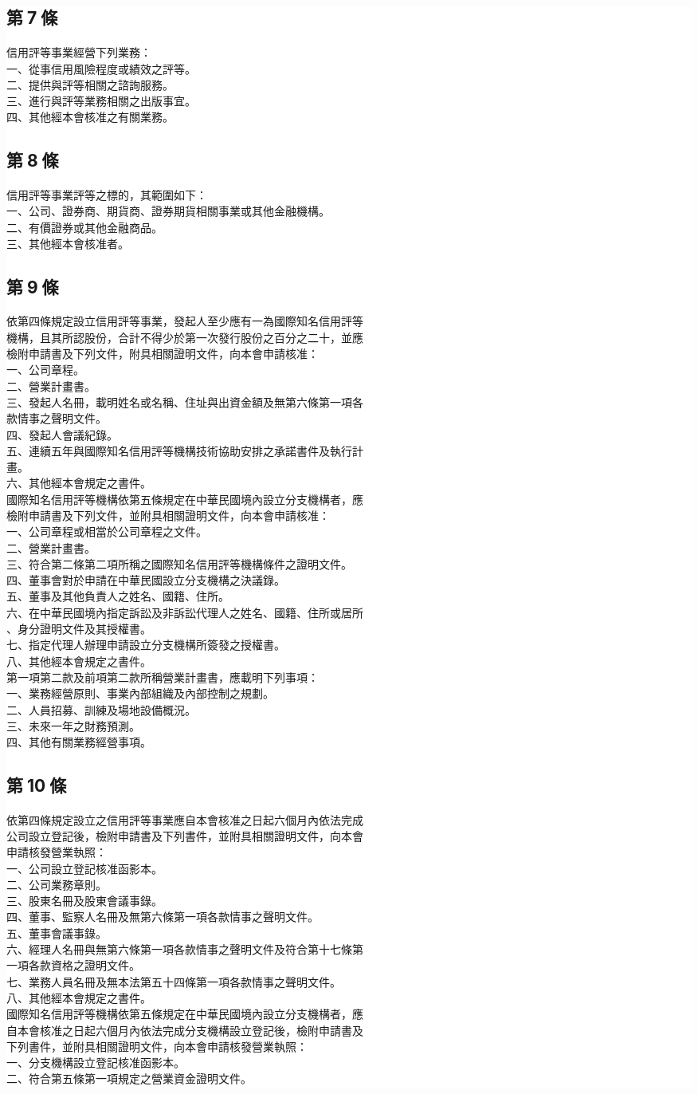 第 7 條
-------
信用評等事業經營下列業務：  
一、從事信用風險程度或績效之評等。  
二、提供與評等相關之諮詢服務。  
三、進行與評等業務相關之出版事宜。  
四、其他經本會核准之有關業務。

第 8 條
-------
信用評等事業評等之標的，其範圍如下：  
一、公司、證券商、期貨商、證券期貨相關事業或其他金融機構。  
二、有價證券或其他金融商品。  
三、其他經本會核准者。

第 9 條
-------
依第四條規定設立信用評等事業，發起人至少應有一為國際知名信用評等  
機構，且其所認股份，合計不得少於第一次發行股份之百分之二十，並應  
檢附申請書及下列文件，附具相關證明文件，向本會申請核准：  
一、公司章程。  
二、營業計畫書。  
三、發起人名冊，載明姓名或名稱、住址與出資金額及無第六條第一項各  
    款情事之聲明文件。  
四、發起人會議紀錄。  
五、連續五年與國際知名信用評等機構技術協助安排之承諾書件及執行計  
    畫。  
六、其他經本會規定之書件。  
國際知名信用評等機構依第五條規定在中華民國境內設立分支機構者，應  
檢附申請書及下列文件，並附具相關證明文件，向本會申請核准：  
一、公司章程或相當於公司章程之文件。  
二、營業計畫書。  
三、符合第二條第二項所稱之國際知名信用評等機構條件之證明文件。  
四、董事會對於申請在中華民國設立分支機構之決議錄。  
五、董事及其他負責人之姓名、國籍、住所。  
六、在中華民國境內指定訴訟及非訴訟代理人之姓名、國籍、住所或居所  
    、身分證明文件及其授權書。  
七、指定代理人辦理申請設立分支機構所簽發之授權書。  
八、其他經本會規定之書件。  
第一項第二款及前項第二款所稱營業計畫書，應載明下列事項：  
一、業務經營原則、事業內部組織及內部控制之規劃。  
二、人員招募、訓練及場地設備概況。  
三、未來一年之財務預測。  
四、其他有關業務經營事項。

第 10 條
--------
依第四條規定設立之信用評等事業應自本會核准之日起六個月內依法完成  
公司設立登記後，檢附申請書及下列書件，並附具相關證明文件，向本會  
申請核發營業執照：  
一、公司設立登記核准函影本。  
二、公司業務章則。  
三、股東名冊及股東會議事錄。  
四、董事、監察人名冊及無第六條第一項各款情事之聲明文件。  
五、董事會議事錄。  
六、經理人名冊與無第六條第一項各款情事之聲明文件及符合第十七條第  
    一項各款資格之證明文件。  
七、業務人員名冊及無本法第五十四條第一項各款情事之聲明文件。  
八、其他經本會規定之書件。  
國際知名信用評等機構依第五條規定在中華民國境內設立分支機構者，應  
自本會核准之日起六個月內依法完成分支機構設立登記後，檢附申請書及  
下列書件，並附具相關證明文件，向本會申請核發營業執照：  
一、分支機構設立登記核准函影本。  
二、符合第五條第一項規定之營業資金證明文件。  